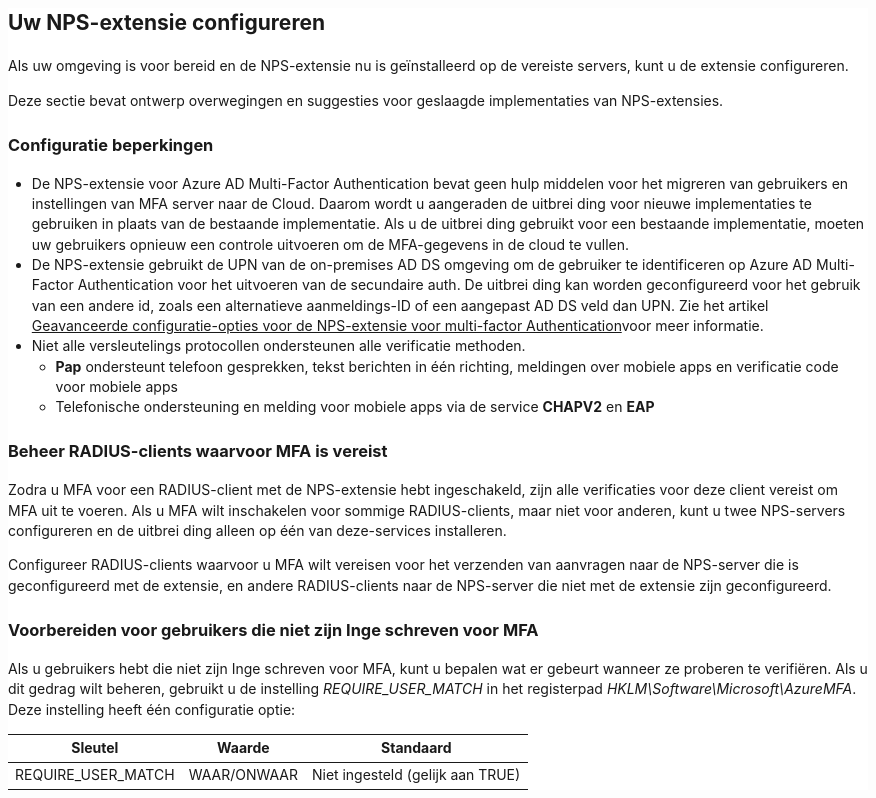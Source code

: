 ## <a name="configure-your-nps-extension"></a>Uw NPS-extensie configureren

Als uw omgeving is voor bereid en de NPS-extensie nu is geïnstalleerd op de vereiste servers, kunt u de extensie configureren.

Deze sectie bevat ontwerp overwegingen en suggesties voor geslaagde implementaties van NPS-extensies.

### <a name="configuration-limitations"></a>Configuratie beperkingen

- De NPS-extensie voor Azure AD Multi-Factor Authentication bevat geen hulp middelen voor het migreren van gebruikers en instellingen van MFA server naar de Cloud. Daarom wordt u aangeraden de uitbrei ding voor nieuwe implementaties te gebruiken in plaats van de bestaande implementatie. Als u de uitbrei ding gebruikt voor een bestaande implementatie, moeten uw gebruikers opnieuw een controle uitvoeren om de MFA-gegevens in de cloud te vullen.  
- De NPS-extensie gebruikt de UPN van de on-premises AD DS omgeving om de gebruiker te identificeren op Azure AD Multi-Factor Authentication voor het uitvoeren van de secundaire auth. De uitbrei ding kan worden geconfigureerd voor het gebruik van een andere id, zoals een alternatieve aanmeldings-ID of een aangepast AD DS veld dan UPN. Zie het artikel [Geavanceerde configuratie-opties voor de NPS-extensie voor multi-factor Authentication](howto-mfa-nps-extension-advanced.md)voor meer informatie.
- Niet alle versleutelings protocollen ondersteunen alle verificatie methoden.
   - **Pap** ondersteunt telefoon gesprekken, tekst berichten in één richting, meldingen over mobiele apps en verificatie code voor mobiele apps
   - Telefonische ondersteuning en melding voor mobiele apps via de service **CHAPV2** en **EAP**

### <a name="control-radius-clients-that-require-mfa"></a>Beheer RADIUS-clients waarvoor MFA is vereist

Zodra u MFA voor een RADIUS-client met de NPS-extensie hebt ingeschakeld, zijn alle verificaties voor deze client vereist om MFA uit te voeren. Als u MFA wilt inschakelen voor sommige RADIUS-clients, maar niet voor anderen, kunt u twee NPS-servers configureren en de uitbrei ding alleen op één van deze-services installeren.

Configureer RADIUS-clients waarvoor u MFA wilt vereisen voor het verzenden van aanvragen naar de NPS-server die is geconfigureerd met de extensie, en andere RADIUS-clients naar de NPS-server die niet met de extensie zijn geconfigureerd.

### <a name="prepare-for-users-that-arent-enrolled-for-mfa"></a>Voorbereiden voor gebruikers die niet zijn Inge schreven voor MFA

Als u gebruikers hebt die niet zijn Inge schreven voor MFA, kunt u bepalen wat er gebeurt wanneer ze proberen te verifiëren. Als u dit gedrag wilt beheren, gebruikt u de instelling *REQUIRE_USER_MATCH* in het registerpad *HKLM\Software\Microsoft\AzureMFA*. Deze instelling heeft één configuratie optie:

| Sleutel | Waarde | Standaard |
| --- | ----- | ------- |
| REQUIRE_USER_MATCH | WAAR/ONWAAR | Niet ingesteld (gelijk aan TRUE) |
